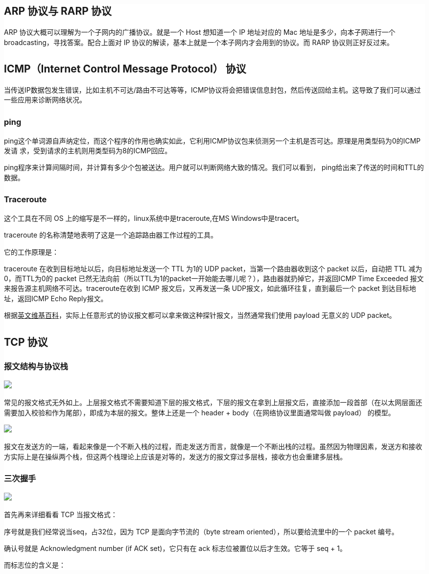 ## ARP 协议与 RARP 协议

ARP 协议大概可以理解为一个子网内的广播协议。就是一个 Host 想知道一个 IP 地址对应的 Mac 地址是多少，向本子网进行一个 broadcasting，寻找答案。配合上面对 IP 协议的解读，基本上就是一个本子网内才会用到的协议。而 RARP 协议则正好反过来。

## ICMP（Internet Control Message Protocol） 协议

当传送IP数据包发生错误，比如主机不可达/路由不可达等等，ICMP协议将会把错误信息封包，然后传送回给主机。这导致了我们可以通过一些应用来诊断网络状况。

### ping

ping这个单词源自声纳定位，而这个程序的作用也确实如此，它利用ICMP协议包来侦测另一个主机是否可达。原理是用类型码为0的ICMP发请 求，受到请求的主机则用类型码为8的ICMP回应。

ping程序来计算间隔时间，并计算有多少个包被送达。用户就可以判断网络大致的情况。我们可以看到， ping给出来了传送的时间和TTL的数据。

### Traceroute

这个工具在不同 OS 上的缩写是不一样的，linux系统中是traceroute,在MS Windows中是tracert。

traceroute 的名称清楚地表明了这是一个追踪路由器工作过程的工具。

它的工作原理是：

traceroute 在收到目标地址以后，向目标地址发送一个 TTL 为1的 UDP packet，当第一个路由器收到这个 packet 以后，自动把 TTL 减为0，而TTL为0的 packet 已然无法向前（所以TTL为1的packet一开始能去哪儿呢？），路由器就扔掉它，并返回ICMP Time Exceeded 报文来报告源主机网络不可达。traceroute在收到 ICMP 报文后，又再发送一条 UDP报文，如此循环往复，直到最后一个 packet 到达目标地址，返回ICMP Echo Reply报文。

根据[英文维基百科][1]，实际上任意形式的协议报文都可以拿来做这种探针报文，当然通常我们使用 payload 无意义的 UDP packet。

## TCP 协议

### 报文结构与协议栈

![](https://ws1.sinaimg.cn/large/66dd581fly1fr1m0vvdytj20hi0ctdg9.jpg)

常见的报文格式无外如上。上层报文格式不需要知道下层的报文格式，下层的报文在拿到上层报文后，直接添加一段首部（在以太网层面还需要加入校验和作为尾部），即成为本层的报文。整体上还是一个 header + body（在网络协议里面通常叫做 payload） 的模型。

![](https://ws1.sinaimg.cn/large/66dd581fly1fr1m4rbqdvj20hn0gh74x.jpg)

报文在发送方的一端，看起来像是一个不断入栈的过程，而走发送方而言，就像是一个不断出栈的过程。虽然因为物理因素，发送方和接收方实际上是在操纵两个栈，但这两个栈理论上应该是对等的，发送方的报文穿过多层栈，接收方也会重建多层栈。

### 三次握手

![](https://ws1.sinaimg.cn/large/66dd581fly1fr1puza5tlj21n80hgjw1.jpg)

首先再来详细看看 TCP 当报文格式：

序号就是我们经常说当seq，占32位，因为 TCP 是面向字节流的（byte stream oriented），所以要给流里中的一个 packet 编号。

确认号就是 Acknowledgment number (if ACK set)，它只有在 ack 标志位被置位以后才生效。它等于 seq + 1。

而标志位的含义是：


  [1]: https://en.wikipedia.org/wiki/Traceroute#Limitations
  [2]: https://github.com/the-tcpdump-group/tcpdump/issues/319